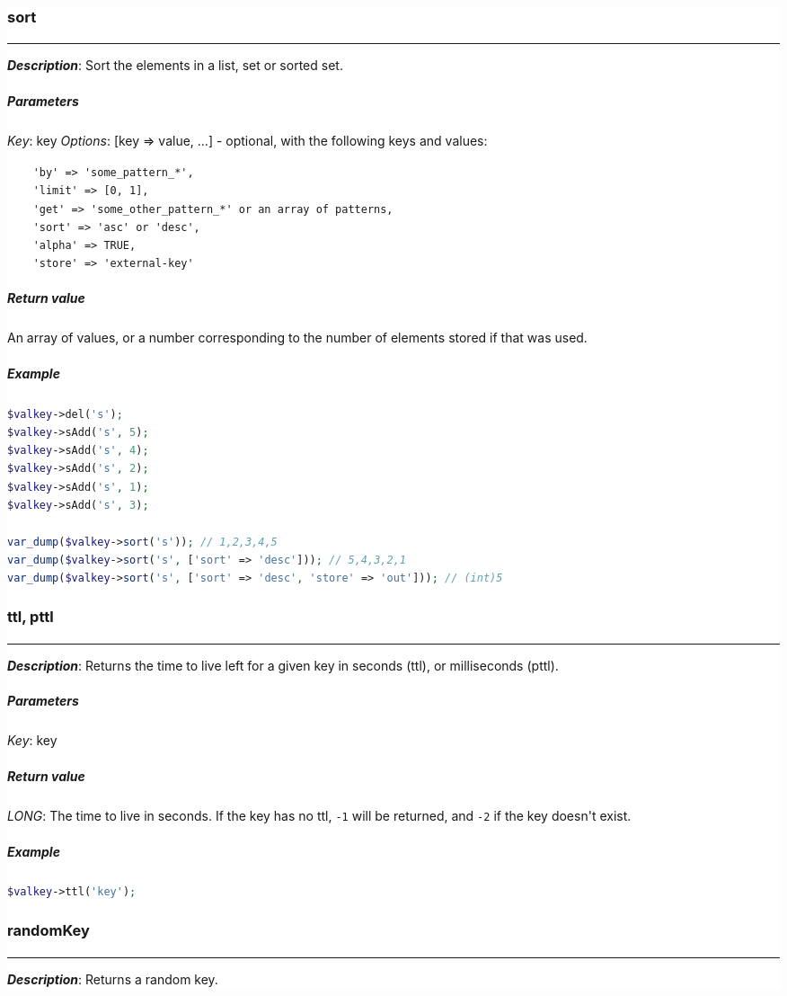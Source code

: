 ### sort
-----
_**Description**_: Sort the elements in a list, set or sorted set.

##### *Parameters*
*Key*: key
*Options*: [key => value, ...] - optional, with the following keys and values:
```
    'by' => 'some_pattern_*',
    'limit' => [0, 1],
    'get' => 'some_other_pattern_*' or an array of patterns,
    'sort' => 'asc' or 'desc',
    'alpha' => TRUE,
    'store' => 'external-key'
```
##### *Return value*
An array of values, or a number corresponding to the number of elements stored if that was used.

##### *Example*

```php
$valkey->del('s');
$valkey->sAdd('s', 5);
$valkey->sAdd('s', 4);
$valkey->sAdd('s', 2);
$valkey->sAdd('s', 1);
$valkey->sAdd('s', 3);

var_dump($valkey->sort('s')); // 1,2,3,4,5
var_dump($valkey->sort('s', ['sort' => 'desc'])); // 5,4,3,2,1
var_dump($valkey->sort('s', ['sort' => 'desc', 'store' => 'out'])); // (int)5
```

### ttl, pttl
-----
_**Description**_: Returns the time to live left for a given key in seconds (ttl), or milliseconds (pttl).

##### *Parameters*
*Key*: key

##### *Return value*
*LONG*:  The time to live in seconds.  If the key has no ttl, `-1` will be returned, and `-2` if the key doesn't exist.

##### *Example*

```php
$valkey->ttl('key');
```

### randomKey
-----
_**Description**_: Returns a random key.
